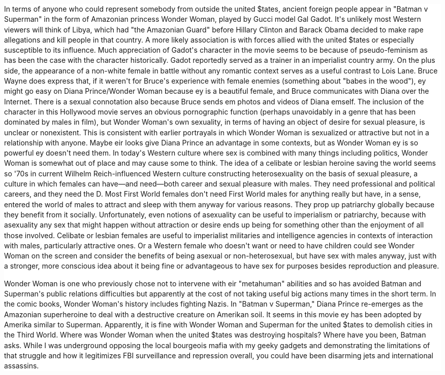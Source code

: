 In terms of anyone who could represent somebody from outside the united $tates, ancient foreign people appear in "Batman v Superman" in the form of Amazonian princess Wonder Woman, played by Gucci model Gal Gadot. It's unlikely most Western viewers will think of Libya, which had "the Amazonian Guard" before Hillary Clinton and Barack Obama decided to make rape allegations and kill people in that country. A more likely association is with forces allied with the united $tates or especially susceptible to its influence. Much appreciation of Gadot's character in the movie seems to be because of pseudo-feminism as has been the case with the character historically. Gadot reportedly served as a trainer in an imperialist country army. On the plus side, the appearance of a non-white female in battle without any romantic context serves as a useful contrast to Lois Lane. Bruce Wayne does express that, if it weren't for Bruce's experience with female enemies (something about "babes in the wood"), ey might go easy on Diana Prince/Wonder Woman because ey is a beautiful female, and Bruce communicates with Diana over the Internet. There is a sexual connotation also because Bruce sends em photos and videos of Diana emself. The inclusion of the character in this Hollywood movie serves an obvious pornographic function (perhaps unavoidably in a genre that has been dominated by males in film), but Wonder Woman's own sexuality, in terms of having an object of desire for sexual pleasure, is unclear or nonexistent. This is consistent with earlier portrayals in which Wonder Woman is sexualized or attractive but not in a relationship with anyone. Maybe eir looks give Diana Prince an advantage in some contexts, but as Wonder Woman ey is so powerful ey doesn't need them. In today's Western culture where sex is combined with many things including politics, Wonder Woman is somewhat out of place and may cause some to think. The idea of a celibate or lesbian heroine saving the world seems so '70s in current Wilhelm Reich-influenced Western culture constructing heterosexuality on the basis of sexual pleasure, a culture in which females can have&mdash;and need&mdash;both career and sexual pleasure with males. They need professional and political careers, and they need the D. Most First World females don't need First World males for anything really but have, in a sense, entered the world of males to attract and sleep with them anyway for various reasons. They prop up patriarchy globally because they benefit from it socially. Unfortunately, even notions of asexuality can be useful to imperialism or patriarchy, because with asexuality any sex that might happen without attraction or desire ends up being for something other than the enjoyment of all those involved. Celibate or lesbian females are useful to imperialist militaries and intelligence agencies in contexts of interaction with males, particularly attractive ones. Or a Western female who doesn't want or need to have children could see Wonder Woman on the screen and consider the benefits of being asexual or non-heterosexual, but have sex with males anyway, just with a stronger, more conscious idea about it being fine or advantageous to have sex for purposes besides reproduction and pleasure.

Wonder Woman is one who previously chose not to intervene with eir "metahuman" abilities and so has avoided Batman and Superman's public relations difficulties but apparently at the cost of not taking useful big actions many times in the short term. In the comic books, Wonder Woman's history includes fighting Nazis. In "Batman v Superman," Diana Prince re-emerges as the Amazonian superheroine to deal with a destructive creature on Amerikan soil. It seems in this movie ey has been adopted by Amerika similar to Superman. Apparently, it is fine with Wonder Woman and Superman for the united $tates to demolish cities in the Third World. Where was Wonder Woman when the united $tates was destroying hospitals? Where have you been, Batman asks. While I was underground opposing the local bourgeois mafia with my geeky gadgets and demonstrating the limitations of that struggle and how it legitimizes FBI surveillance and repression overall, you could have been disarming jets and international assassins.
